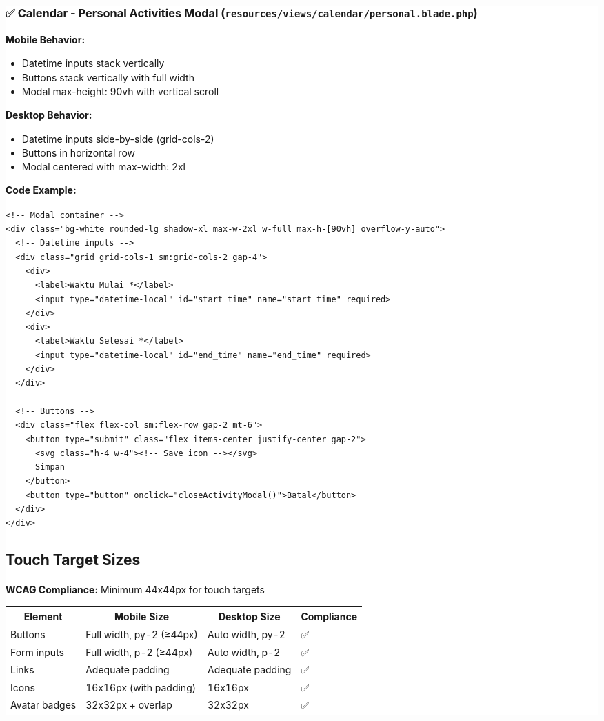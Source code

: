 ### ✅ Calendar - Personal Activities Modal (`resources/views/calendar/personal.blade.php`)

**Mobile Behavior:**
- Datetime inputs stack vertically
- Buttons stack vertically with full width
- Modal max-height: 90vh with vertical scroll

**Desktop Behavior:**
- Datetime inputs side-by-side (grid-cols-2)
- Buttons in horizontal row
- Modal centered with max-width: 2xl

**Code Example:**
```blade
<!-- Modal container -->
<div class="bg-white rounded-lg shadow-xl max-w-2xl w-full max-h-[90vh] overflow-y-auto">
  <!-- Datetime inputs -->
  <div class="grid grid-cols-1 sm:grid-cols-2 gap-4">
    <div>
      <label>Waktu Mulai *</label>
      <input type="datetime-local" id="start_time" name="start_time" required>
    </div>
    <div>
      <label>Waktu Selesai *</label>
      <input type="datetime-local" id="end_time" name="end_time" required>
    </div>
  </div>
  
  <!-- Buttons -->
  <div class="flex flex-col sm:flex-row gap-2 mt-6">
    <button type="submit" class="flex items-center justify-center gap-2">
      <svg class="h-4 w-4"><!-- Save icon --></svg>
      Simpan
    </button>
    <button type="button" onclick="closeActivityModal()">Batal</button>
  </div>
</div>
```

## Touch Target Sizes

**WCAG Compliance:** Minimum 44x44px for touch targets

| Element | Mobile Size | Desktop Size | Compliance |
|---------|------------|--------------|------------|
| Buttons | Full width, py-2 (≥44px) | Auto width, py-2 | ✅ |
| Form inputs | Full width, p-2 (≥44px) | Auto width, p-2 | ✅ |
| Links | Adequate padding | Adequate padding | ✅ |
| Icons | 16x16px (with padding) | 16x16px | ✅ |
| Avatar badges | 32x32px + overlap | 32x32px | ✅ |
